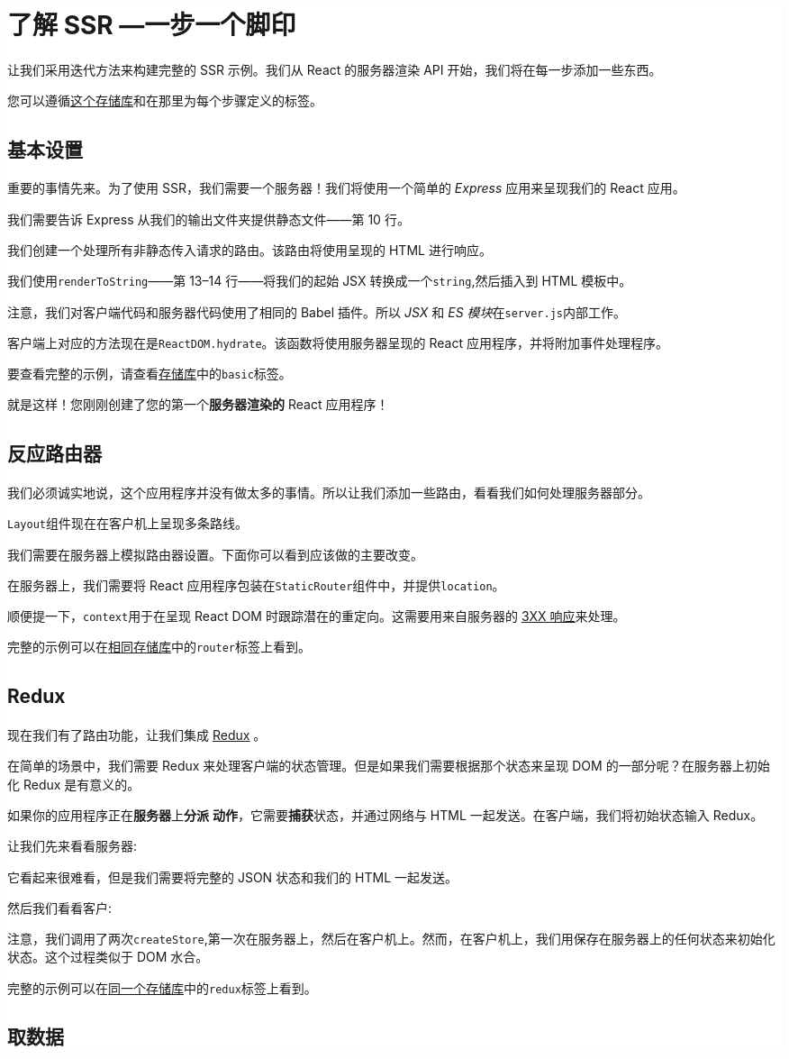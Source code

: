# 了解 SSR —一步一个脚印

让我们采用迭代方法来构建完整的 SSR 示例。我们从 React 的服务器渲染 API 开始，我们将在每一步添加一些东西。

您可以遵循[这个存储库](https://github.com/alexnm/react-ssr)和在那里为每个步骤定义的标签。

## 基本设置

重要的事情先来。为了使用 SSR，我们需要一个服务器！我们将使用一个简单的 *Express* 应用来呈现我们的 React 应用。

我们需要告诉 Express 从我们的输出文件夹提供静态文件——第 10 行。

我们创建一个处理所有非静态传入请求的路由。该路由将使用呈现的 HTML 进行响应。

我们使用`renderToString`——第 13–14 行——将我们的起始 JSX 转换成一个`string`,然后插入到 HTML 模板中。

注意，我们对客户端代码和服务器代码使用了相同的 Babel 插件。所以 *JSX* 和 *ES 模块*在`server.js`内部工作。

客户端上对应的方法现在是`ReactDOM.hydrate`。该函数将使用服务器呈现的 React 应用程序，并将附加事件处理程序。

要查看完整的示例，请查看[存储库](https://github.com/alexnm/react-ssr/tree/basic)中的`basic`标签。

就是这样！您刚刚创建了您的第一个**服务器渲染的** React 应用程序！

## 反应路由器

我们必须诚实地说，这个应用程序并没有做太多的事情。所以让我们添加一些路由，看看我们如何处理服务器部分。

`Layout`组件现在在客户机上呈现多条路线。

我们需要在服务器上模拟路由器设置。下面你可以看到应该做的主要改变。

在服务器上，我们需要将 React 应用程序包装在`StaticRouter`组件中，并提供`location`。

顺便提一下，`context`用于在呈现 React DOM 时跟踪潜在的重定向。这需要用来自服务器的 [3XX 响应](https://developer.mozilla.org/en-US/docs/Web/HTTP/Status#Redirection_messages)来处理。

完整的示例可以在[相同存储库](https://github.com/alexnm/react-ssr/releases/tag/router)中的`router`标签上看到。

## Redux

现在我们有了路由功能，让我们集成 [Redux](https://redux.js.org/) 。

在简单的场景中，我们需要 Redux 来处理客户端的状态管理。但是如果我们需要根据那个状态来呈现 DOM 的一部分呢？在服务器上初始化 Redux 是有意义的。

如果你的应用程序正在**服务器**上**分派** **动作**，它需要**捕获**状态，并通过网络与 HTML 一起发送。在客户端，我们将初始状态输入 Redux。

让我们先来看看服务器:

它看起来很难看，但是我们需要将完整的 JSON 状态和我们的 HTML 一起发送。

然后我们看看客户:

注意，我们调用了两次`createStore`,第一次在服务器上，然后在客户机上。然而，在客户机上，我们用保存在服务器上的任何状态来初始化状态。这个过程类似于 DOM 水合。

完整的示例可以在[同一个存储库](https://github.com/alexnm/react-ssr/releases/tag/redux)中的`redux`标签上看到。

## 取数据

